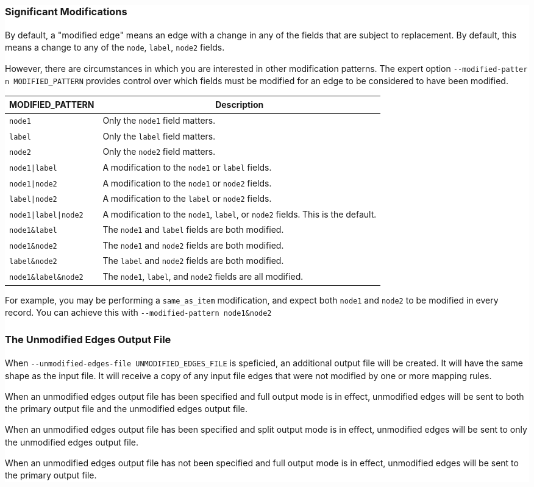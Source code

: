 ### Significant Modifications

By default, a "modified edge" means an edge with a change in any
of the fields that are subject to replacement.  By default, this means
a change to any of the `node`, `label`, `node2` fields.

However, there are circumstances in which you are interested in other
modification patterns. The expert option `--modified-pattern MODIFIED_PATTERN` provides control over
which fields must be modified for an edge to be considered to have been modified.

| MODIFIED_PATTERN | Description |
| ---------------- | ----------- |
| `node1`          | Only the `node1` field matters. |
| `label`          | Only the `label` field matters. |
| `node2 `         | Only the `node2` field matters. |
| `node1\|label`    | A modification to the `node1` or `label` fields. |
| `node1\|node2`    | A modification to the `node1` or `node2` fields. |
| `label\|node2`    | A modification to the `label` or `node2` fields. |
| `node1\|label\|node2` | A modification to the `node1`, `label`, or `node2` fields. This is the default. |
| `node1&label`    | The `node1` and `label` fields are both modified. |
| `node1&node2`    | The `node1` and `node2` fields are both modified. |
| `label&node2`    | The `label` and `node2` fields are both modified. |
| `node1&label&node2` | The `node1`, `label`, and `node2` fields are all modified. |

For example, you may be performing a `same_as_item`
modification, and expect both `node1` and `node2` to be modified in every
record.  You can achieve this with `--modified-pattern node1&node2`

### The Unmodified Edges Output File

When `--unmodified-edges-file UNMODIFIED_EDGES_FILE` is speficied, an
additional output file will be created.  It will have the same shape as
the input file.  It will receive a copy of any input file edges that were not modified by
one or more mapping rules.

When an unmodified edges output file has been specified and full output mode is in effect, unmodified edges will be sent to both the
primary output file and the unmodified edges output file.

When an unmodified edges output file has been specified and split output mode is in effect, unmodified edges will be sent to
only the unmodified edges output file.

When an unmodified edges output file has not been specified and full output mode is in effect, unmodified edges will be sent
to the primary output file.
